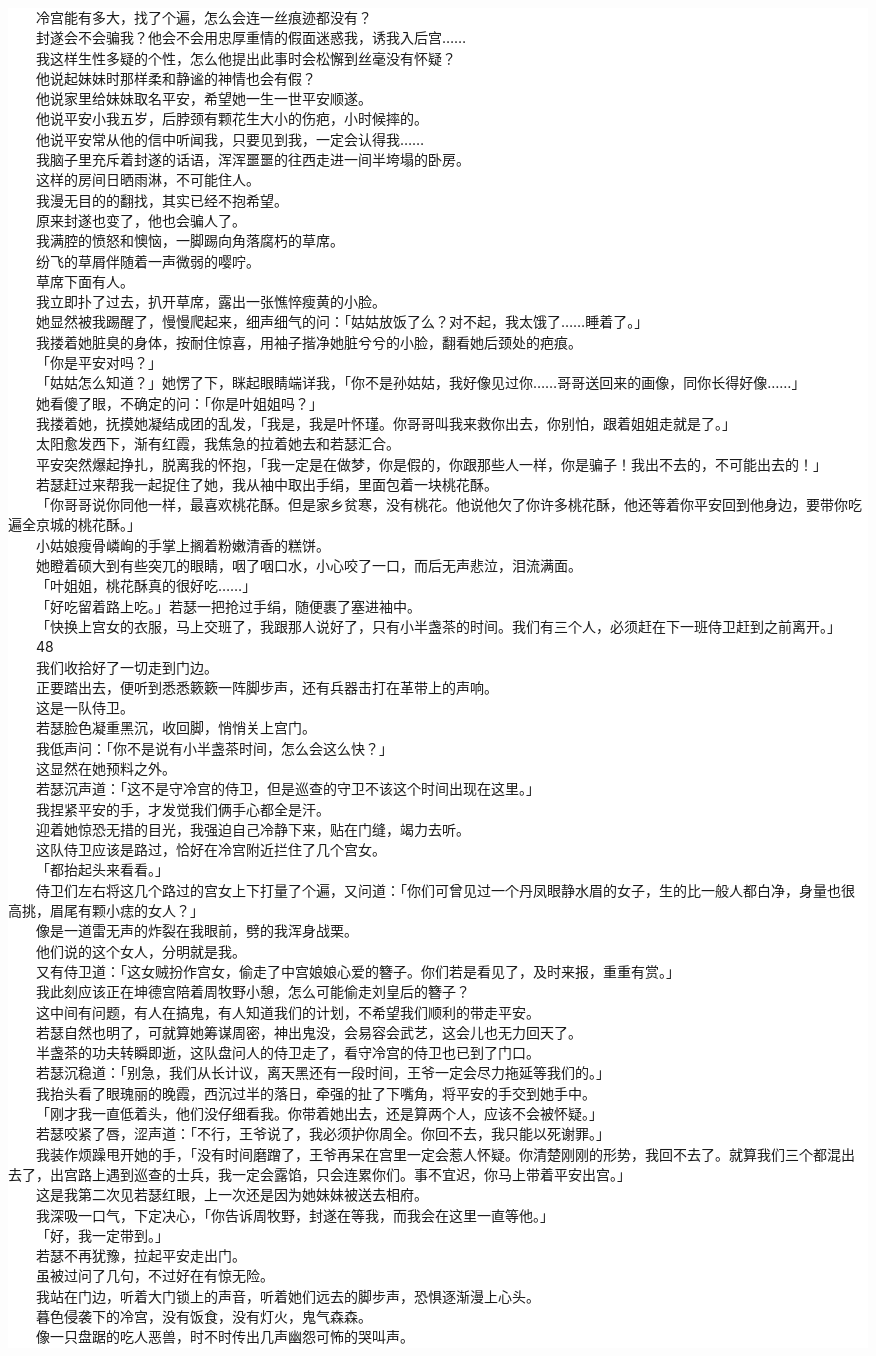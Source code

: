 &emsp;&emsp;冷宫能有多大，找了个遍，怎么会连一丝痕迹都没有？  
&emsp;&emsp;封遂会不会骗我？他会不会用忠厚重情的假面迷惑我，诱我入后宫……  
&emsp;&emsp;我这样生性多疑的个性，怎么他提出此事时会松懈到丝毫没有怀疑？  
&emsp;&emsp;他说起妹妹时那样柔和静谧的神情也会有假？  
&emsp;&emsp;他说家里给妹妹取名平安，希望她一生一世平安顺遂。  
&emsp;&emsp;他说平安小我五岁，后脖颈有颗花生大小的伤疤，小时候摔的。  
&emsp;&emsp;他说平安常从他的信中听闻我，只要见到我，一定会认得我……  
&emsp;&emsp;我脑子里充斥着封遂的话语，浑浑噩噩的往西走进一间半垮塌的卧房。  
&emsp;&emsp;这样的房间日晒雨淋，不可能住人。  
&emsp;&emsp;我漫无目的的翻找，其实已经不抱希望。  
&emsp;&emsp;原来封遂也变了，他也会骗人了。  
&emsp;&emsp;我满腔的愤怒和懊恼，一脚踢向角落腐朽的草席。  
&emsp;&emsp;纷飞的草屑伴随着一声微弱的嘤咛。  
&emsp;&emsp;草席下面有人。  
&emsp;&emsp;我立即扑了过去，扒开草席，露出一张憔悴瘦黄的小脸。  
&emsp;&emsp;她显然被我踢醒了，慢慢爬起来，细声细气的问：「姑姑放饭了么？对不起，我太饿了……睡着了。」  
&emsp;&emsp;我搂着她脏臭的身体，按耐住惊喜，用袖子揩净她脏兮兮的小脸，翻看她后颈处的疤痕。  
&emsp;&emsp;「你是平安对吗？」  
&emsp;&emsp;「姑姑怎么知道？」她愣了下，眯起眼睛端详我，「你不是孙姑姑，我好像见过你……哥哥送回来的画像，同你长得好像……」  
&emsp;&emsp;她看傻了眼，不确定的问：「你是叶姐姐吗？」  
&emsp;&emsp;我搂着她，抚摸她凝结成团的乱发，「我是，我是叶怀瑾。你哥哥叫我来救你出去，你别怕，跟着姐姐走就是了。」  
&emsp;&emsp;太阳愈发西下，渐有红霞，我焦急的拉着她去和若瑟汇合。  
&emsp;&emsp;平安突然爆起挣扎，脱离我的怀抱，「我一定是在做梦，你是假的，你跟那些人一样，你是骗子！我出不去的，不可能出去的！」  
&emsp;&emsp;若瑟赶过来帮我一起捉住了她，我从袖中取出手绢，里面包着一块桃花酥。  
&emsp;&emsp;「你哥哥说你同他一样，最喜欢桃花酥。但是家乡贫寒，没有桃花。他说他欠了你许多桃花酥，他还等着你平安回到他身边，要带你吃遍全京城的桃花酥。」  
&emsp;&emsp;小姑娘瘦骨嶙峋的手掌上搁着粉嫩清香的糕饼。  
&emsp;&emsp;她瞪着硕大到有些突兀的眼睛，咽了咽口水，小心咬了一口，而后无声悲泣，泪流满面。  
&emsp;&emsp;「叶姐姐，桃花酥真的很好吃……」  
&emsp;&emsp;「好吃留着路上吃。」若瑟一把抢过手绢，随便裹了塞进袖中。  
&emsp;&emsp;「快换上宫女的衣服，马上交班了，我跟那人说好了，只有小半盏茶的时间。我们有三个人，必须赶在下一班侍卫赶到之前离开。」  
&emsp;&emsp;48  
&emsp;&emsp;我们收拾好了一切走到门边。  
&emsp;&emsp;正要踏出去，便听到悉悉簌簌一阵脚步声，还有兵器击打在革带上的声响。  
&emsp;&emsp;这是一队侍卫。  
&emsp;&emsp;若瑟脸色凝重黑沉，收回脚，悄悄关上宫门。  
&emsp;&emsp;我低声问：「你不是说有小半盏茶时间，怎么会这么快？」  
&emsp;&emsp;这显然在她预料之外。  
&emsp;&emsp;若瑟沉声道：「这不是守冷宫的侍卫，但是巡查的守卫不该这个时间出现在这里。」  
&emsp;&emsp;我捏紧平安的手，才发觉我们俩手心都全是汗。  
&emsp;&emsp;迎着她惊恐无措的目光，我强迫自己冷静下来，贴在门缝，竭力去听。  
&emsp;&emsp;这队侍卫应该是路过，恰好在冷宫附近拦住了几个宫女。  
&emsp;&emsp;「都抬起头来看看。」  
&emsp;&emsp;侍卫们左右将这几个路过的宫女上下打量了个遍，又问道：「你们可曾见过一个丹凤眼静水眉的女子，生的比一般人都白净，身量也很高挑，眉尾有颗小痣的女人？」  
&emsp;&emsp;像是一道雷无声的炸裂在我眼前，劈的我浑身战栗。  
&emsp;&emsp;他们说的这个女人，分明就是我。  
&emsp;&emsp;又有侍卫道：「这女贼扮作宫女，偷走了中宫娘娘心爱的簪子。你们若是看见了，及时来报，重重有赏。」  
&emsp;&emsp;我此刻应该正在坤德宫陪着周牧野小憩，怎么可能偷走刘皇后的簪子？  
&emsp;&emsp;这中间有问题，有人在搞鬼，有人知道我们的计划，不希望我们顺利的带走平安。  
&emsp;&emsp;若瑟自然也明了，可就算她筹谋周密，神出鬼没，会易容会武艺，这会儿也无力回天了。  
&emsp;&emsp;半盏茶的功夫转瞬即逝，这队盘问人的侍卫走了，看守冷宫的侍卫也已到了门口。  
&emsp;&emsp;若瑟沉稳道：「别急，我们从长计议，离天黑还有一段时间，王爷一定会尽力拖延等我们的。」  
&emsp;&emsp;我抬头看了眼瑰丽的晚霞，西沉过半的落日，牵强的扯了下嘴角，将平安的手交到她手中。  
&emsp;&emsp;「刚才我一直低着头，他们没仔细看我。你带着她出去，还是算两个人，应该不会被怀疑。」  
&emsp;&emsp;若瑟咬紧了唇，涩声道：「不行，王爷说了，我必须护你周全。你回不去，我只能以死谢罪。」  
&emsp;&emsp;我装作烦躁甩开她的手，「没有时间磨蹭了，王爷再呆在宫里一定会惹人怀疑。你清楚刚刚的形势，我回不去了。就算我们三个都混出去了，出宫路上遇到巡查的士兵，我一定会露馅，只会连累你们。事不宜迟，你马上带着平安出宫。」  
&emsp;&emsp;这是我第二次见若瑟红眼，上一次还是因为她妹妹被送去相府。  
&emsp;&emsp;我深吸一口气，下定决心，「你告诉周牧野，封遂在等我，而我会在这里一直等他。」  
&emsp;&emsp;「好，我一定带到。」  
&emsp;&emsp;若瑟不再犹豫，拉起平安走出门。  
&emsp;&emsp;虽被过问了几句，不过好在有惊无险。  
&emsp;&emsp;我站在门边，听着大门锁上的声音，听着她们远去的脚步声，恐惧逐渐漫上心头。  
&emsp;&emsp;暮色侵袭下的冷宫，没有饭食，没有灯火，鬼气森森。  
&emsp;&emsp;像一只盘踞的吃人恶兽，时不时传出几声幽怨可怖的哭叫声。  